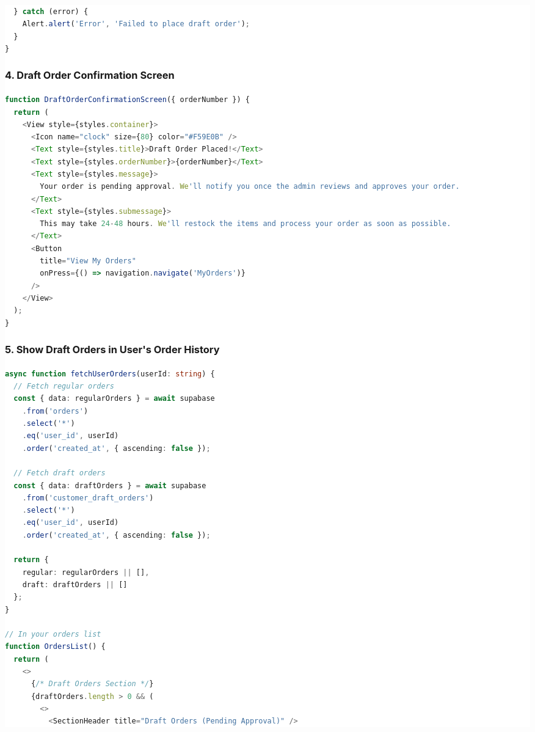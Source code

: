 ```typescript
  } catch (error) {
    Alert.alert('Error', 'Failed to place draft order');
  }
}
```

### 4. Draft Order Confirmation Screen

```typescript
function DraftOrderConfirmationScreen({ orderNumber }) {
  return (
    <View style={styles.container}>
      <Icon name="clock" size={80} color="#F59E0B" />
      <Text style={styles.title}>Draft Order Placed!</Text>
      <Text style={styles.orderNumber}>{orderNumber}</Text>
      <Text style={styles.message}>
        Your order is pending approval. We'll notify you once the admin reviews and approves your order.
      </Text>
      <Text style={styles.submessage}>
        This may take 24-48 hours. We'll restock the items and process your order as soon as possible.
      </Text>
      <Button 
        title="View My Orders" 
        onPress={() => navigation.navigate('MyOrders')}
      />
    </View>
  );
}
```

### 5. Show Draft Orders in User's Order History

```typescript
async function fetchUserOrders(userId: string) {
  // Fetch regular orders
  const { data: regularOrders } = await supabase
    .from('orders')
    .select('*')
    .eq('user_id', userId)
    .order('created_at', { ascending: false });
  
  // Fetch draft orders
  const { data: draftOrders } = await supabase
    .from('customer_draft_orders')
    .select('*')
    .eq('user_id', userId)
    .order('created_at', { ascending: false });
  
  return {
    regular: regularOrders || [],
    draft: draftOrders || []
  };
}

// In your orders list
function OrdersList() {
  return (
    <>
      {/* Draft Orders Section */}
      {draftOrders.length > 0 && (
        <>
          <SectionHeader title="Draft Orders (Pending Approval)" />
```